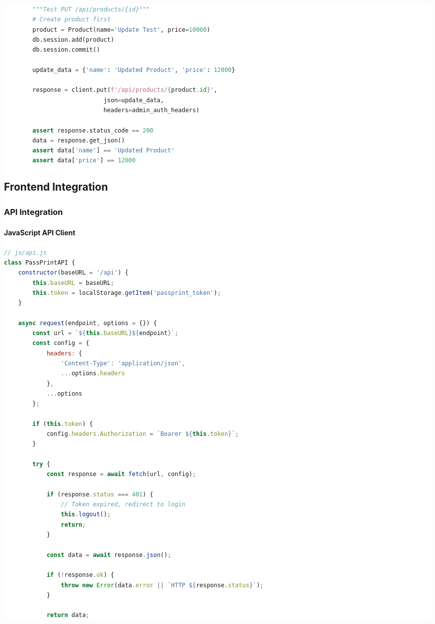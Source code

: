 ```python
        """Test PUT /api/products/{id}"""
        # Create product first
        product = Product(name='Update Test', price=10000)
        db.session.add(product)
        db.session.commit()

        update_data = {'name': 'Updated Product', 'price': 12000}

        response = client.put(f'/api/products/{product.id}',
                            json=update_data,
                            headers=admin_auth_headers)

        assert response.status_code == 200
        data = response.get_json()
        assert data['name'] == 'Updated Product'
        assert data['price'] == 12000
```

## Frontend Integration

### API Integration

#### JavaScript API Client
```javascript
// js/api.js
class PassPrintAPI {
    constructor(baseURL = '/api') {
        this.baseURL = baseURL;
        this.token = localStorage.getItem('passprint_token');
    }

    async request(endpoint, options = {}) {
        const url = `${this.baseURL}${endpoint}`;
        const config = {
            headers: {
                'Content-Type': 'application/json',
                ...options.headers
            },
            ...options
        };

        if (this.token) {
            config.headers.Authorization = `Bearer ${this.token}`;
        }

        try {
            const response = await fetch(url, config);

            if (response.status === 401) {
                // Token expired, redirect to login
                this.logout();
                return;
            }

            const data = await response.json();

            if (!response.ok) {
                throw new Error(data.error || `HTTP ${response.status}`);
            }

            return data;

```